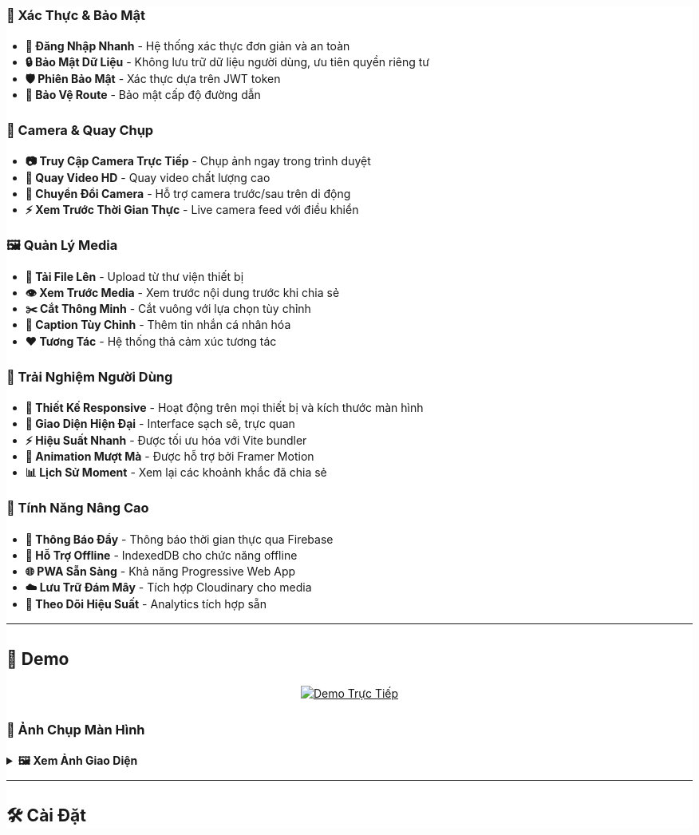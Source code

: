 ### 🔐 Xác Thực & Bảo Mật
- **🚀 Đăng Nhập Nhanh** - Hệ thống xác thực đơn giản và an toàn
- **🔒 Bảo Mật Dữ Liệu** - Không lưu trữ dữ liệu người dùng, ưu tiên quyền riêng tư
- **🛡️ Phiên Bảo Mật** - Xác thực dựa trên JWT token
- **🔐 Bảo Vệ Route** - Bảo mật cấp độ đường dẫn

### 📸 Camera & Quay Chụp
- **📷 Truy Cập Camera Trực Tiếp** - Chụp ảnh ngay trong trình duyệt
- **🎥 Quay Video HD** - Quay video chất lượng cao
- **🔄 Chuyển Đổi Camera** - Hỗ trợ camera trước/sau trên di động
- **⚡ Xem Trước Thời Gian Thực** - Live camera feed với điều khiển

### 🖼️ Quản Lý Media
- **📂 Tải File Lên** - Upload từ thư viện thiết bị
- **👁️ Xem Trước Media** - Xem trước nội dung trước khi chia sẻ
- **✂️ Cắt Thông Minh** - Cắt vuông với lựa chọn tùy chỉnh
- **📝 Caption Tùy Chỉnh** - Thêm tin nhắn cá nhân hóa
- **❤️ Tương Tác** - Hệ thống thả cảm xúc tương tác

### 🎨 Trải Nghiệm Người Dùng
- **📱 Thiết Kế Responsive** - Hoạt động trên mọi thiết bị và kích thước màn hình
- **🌙 Giao Diện Hiện Đại** - Interface sạch sẽ, trực quan
- **⚡ Hiệu Suất Nhanh** - Được tối ưu hóa với Vite bundler
- **🔮 Animation Mượt Mà** - Được hỗ trợ bởi Framer Motion
- **📊 Lịch Sử Moment** - Xem lại các khoảnh khắc đã chia sẻ

### 🔔 Tính Năng Nâng Cao
- **🔔 Thông Báo Đẩy** - Thông báo thời gian thực qua Firebase
- **💾 Hỗ Trợ Offline** - IndexedDB cho chức năng offline
- **🌐 PWA Sẵn Sàng** - Khả năng Progressive Web App
- **☁️ Lưu Trữ Đám Mây** - Tích hợp Cloudinary cho media
- **🎯 Theo Dõi Hiệu Suất** - Analytics tích hợp sẵn

---

## 🚀 Demo

<div align="center">

[![Demo Trực Tiếp](https://img.shields.io/badge/🎯_Demo_Trực_Tiếp-Truy_Cập_Ngay-FF6B6B?style=for-the-badge)](https://locket-dio.com)

</div>

### 📱 Ảnh Chụp Màn Hình

<details><summary><strong>🖼️ Xem Ảnh Giao Diện</strong></summary></details>

---

## 🛠️ Cài Đặt
